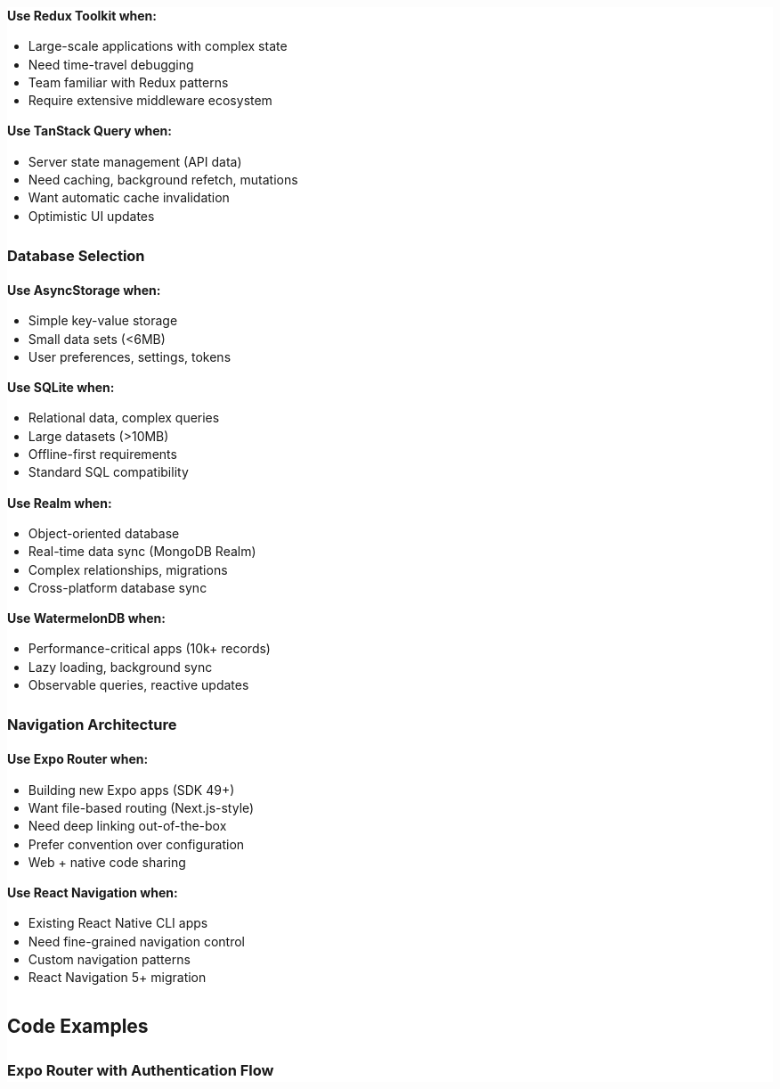 **Use Redux Toolkit when:**
- Large-scale applications with complex state
- Need time-travel debugging
- Team familiar with Redux patterns
- Require extensive middleware ecosystem

**Use TanStack Query when:**
- Server state management (API data)
- Need caching, background refetch, mutations
- Want automatic cache invalidation
- Optimistic UI updates

### Database Selection

**Use AsyncStorage when:**
- Simple key-value storage
- Small data sets (<6MB)
- User preferences, settings, tokens

**Use SQLite when:**
- Relational data, complex queries
- Large datasets (>10MB)
- Offline-first requirements
- Standard SQL compatibility

**Use Realm when:**
- Object-oriented database
- Real-time data sync (MongoDB Realm)
- Complex relationships, migrations
- Cross-platform database sync

**Use WatermelonDB when:**
- Performance-critical apps (10k+ records)
- Lazy loading, background sync
- Observable queries, reactive updates

### Navigation Architecture

**Use Expo Router when:**
- Building new Expo apps (SDK 49+)
- Want file-based routing (Next.js-style)
- Need deep linking out-of-the-box
- Prefer convention over configuration
- Web + native code sharing

**Use React Navigation when:**
- Existing React Native CLI apps
- Need fine-grained navigation control
- Custom navigation patterns
- React Navigation 5+ migration

## Code Examples

### Expo Router with Authentication Flow
